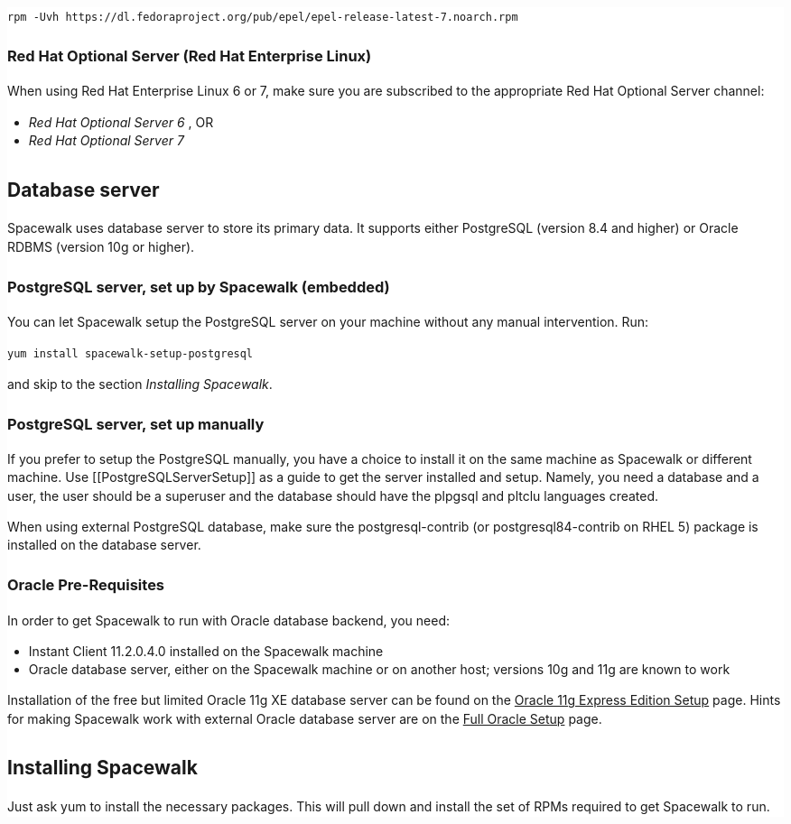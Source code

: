 

    rpm -Uvh https://dl.fedoraproject.org/pub/epel/epel-release-latest-7.noarch.rpm
### Red Hat Optional Server (Red Hat Enterprise Linux)



When using Red Hat Enterprise Linux 6 or 7, make sure you are subscribed to the appropriate Red Hat Optional Server channel:

  * *Red Hat Optional Server 6* , OR
  * *Red Hat Optional Server 7*
## Database server



Spacewalk uses database server to store its primary data. It supports either PostgreSQL (version 8.4 and higher) or Oracle RDBMS (version 10g or higher).
### PostgreSQL server, set up by Spacewalk (embedded)



You can let Spacewalk setup the PostgreSQL server on your machine without any manual intervention. Run:

    yum install spacewalk-setup-postgresql
and skip to the section *Installing Spacewalk*.
### PostgreSQL server, set up manually



If you prefer to setup the PostgreSQL manually, you have a choice to install it on the same machine as Spacewalk or different machine. Use [[PostgreSQLServerSetup]] as a guide to get the server installed and setup. Namely, you need a database and a user, the user should be a superuser and the database should have the plpgsql and pltclu languages created.

When using external PostgreSQL database, make sure the postgresql-contrib (or postgresql84-contrib on RHEL 5) package is installed on the database server.
### Oracle Pre-Requisites



In order to get Spacewalk to run with Oracle database backend, you need:

 * Instant Client 11.2.0.4.0 installed on the Spacewalk machine
 * Oracle database server, either on the Spacewalk machine or on another host; versions 10g and 11g are known to work

Installation of the free but limited Oracle 11g XE database server can be found on the [Oracle 11g Express Edition Setup](OracleXeSetup) page. Hints for making Spacewalk work with external Oracle database server are on the [Full Oracle Setup](FullOracleSetup) page.
## Installing Spacewalk



Just ask yum to install the necessary packages. This will pull down and install the set of RPMs required to get Spacewalk to run.
